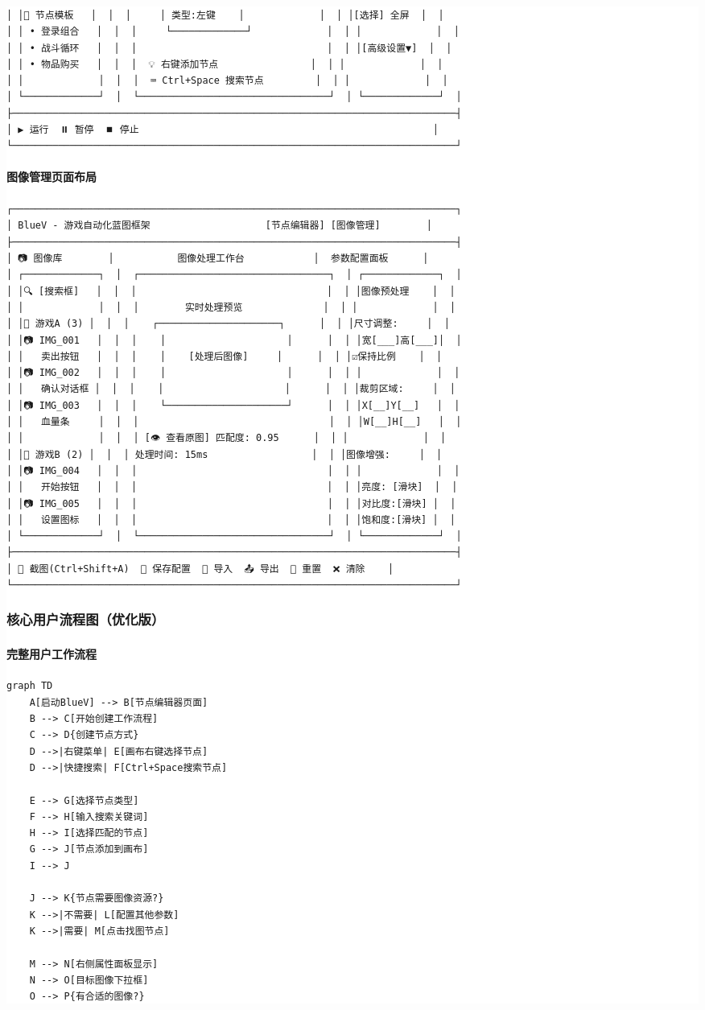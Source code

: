 ```
│ │📁 节点模板   │  │  │     │ 类型:左键    │             │  │ │[选择] 全屏  │  │
│ │ • 登录组合   │  │  │     └─────────────┘             │  │ │             │  │
│ │ • 战斗循环   │  │  │                                 │  │ │[高级设置▼]  │  │
│ │ • 物品购买   │  │  │  💡 右键添加节点                │  │ │             │  │
│ │             │  │  │  ⌨️ Ctrl+Space 搜索节点         │  │ │             │  │
│ └─────────────┘  │  └─────────────────────────────────┘  │ └─────────────┘  │
├─────────────────────────────────────────────────────────────────────────────┤
│ ▶️ 运行  ⏸️ 暂停  ⏹️ 停止                                                   │
└─────────────────────────────────────────────────────────────────────────────┘
```

#### 图像管理页面布局
```
┌─────────────────────────────────────────────────────────────────────────────┐
│ BlueV - 游戏自动化蓝图框架                    [节点编辑器] [图像管理]        │
├─────────────────────────────────────────────────────────────────────────────┤
│ 📷 图像库        │           图像处理工作台            │  参数配置面板      │
│ ┌─────────────┐  │  ┌─────────────────────────────────┐  │ ┌─────────────┐  │
│ │🔍 [搜索框]   │  │  │                                 │  │ │图像预处理    │  │
│ │             │  │  │        实时处理预览              │  │ │             │  │
│ │📁 游戏A (3) │  │  │    ┌─────────────────────┐      │  │ │尺寸调整:     │  │
│ │📷 IMG_001   │  │  │    │                     │      │  │ │宽[___]高[___]│  │
│ │   卖出按钮   │  │  │    │    [处理后图像]     │      │  │ │☑️保持比例    │  │
│ │📷 IMG_002   │  │  │    │                     │      │  │ │             │  │
│ │   确认对话框 │  │  │    │                     │      │  │ │裁剪区域:     │  │
│ │📷 IMG_003   │  │  │    └─────────────────────┘      │  │ │X[__]Y[__]   │  │
│ │   血量条     │  │  │                                 │  │ │W[__]H[__]   │  │
│ │             │  │  │ [👁️ 查看原图] 匹配度: 0.95      │  │ │             │  │
│ │📁 游戏B (2) │  │  │ 处理时间: 15ms                  │  │ │图像增强:     │  │
│ │📷 IMG_004   │  │  │                                 │  │ │             │  │
│ │   开始按钮   │  │  │                                 │  │ │亮度: [滑块]  │  │
│ │📷 IMG_005   │  │  │                                 │  │ │对比度:[滑块] │  │
│ │   设置图标   │  │  │                                 │  │ │饱和度:[滑块] │  │
│ └─────────────┘  │  └─────────────────────────────────┘  │ └─────────────┘  │
├─────────────────────────────────────────────────────────────────────────────┤
│ 📸 截图(Ctrl+Shift+A)  💾 保存配置  📂 导入  📤 导出  🔄 重置  ❌ 清除    │
└─────────────────────────────────────────────────────────────────────────────┘
```

### 核心用户流程图（优化版）

#### 完整用户工作流程
```mermaid
graph TD
    A[启动BlueV] --> B[节点编辑器页面]
    B --> C[开始创建工作流程]
    C --> D{创建节点方式}
    D -->|右键菜单| E[画布右键选择节点]
    D -->|快捷搜索| F[Ctrl+Space搜索节点]

    E --> G[选择节点类型]
    F --> H[输入搜索关键词]
    H --> I[选择匹配的节点]
    G --> J[节点添加到画布]
    I --> J

    J --> K{节点需要图像资源?}
    K -->|不需要| L[配置其他参数]
    K -->|需要| M[点击找图节点]

    M --> N[右侧属性面板显示]
    N --> O[目标图像下拉框]
    O --> P{有合适的图像?}
```
